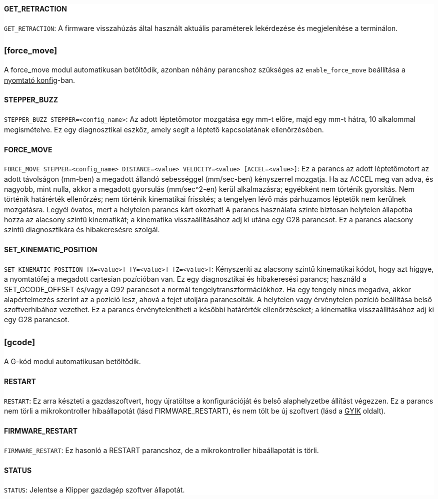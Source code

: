 #### GET_RETRACTION

`GET_RETRACTION`: A firmware visszahúzás által használt aktuális paraméterek lekérdezése és megjelenítése a terminálon.

### [force_move]

A force_move modul automatikusan betöltődik, azonban néhány parancshoz szükséges az `enable_force_move` beállítása a [nyomtató konfig](Config_Reference.md#force_move)-ban.

#### STEPPER_BUZZ

`STEPPER_BUZZ STEPPER=<config_name>`: Az adott léptetőmotor mozgatása egy mm-t előre, majd egy mm-t hátra, 10 alkalommal megismételve. Ez egy diagnosztikai eszköz, amely segít a léptető kapcsolatának ellenőrzésében.

#### FORCE_MOVE

`FORCE_MOVE STEPPER=<config_name> DISTANCE=<value> VELOCITY=<value> [ACCEL=<value>]`: Ez a parancs az adott léptetőmotort az adott távolságon (mm-ben) a megadott állandó sebességgel (mm/sec-ben) kényszerrel mozgatja. Ha az ACCEL meg van adva, és nagyobb, mint nulla, akkor a megadott gyorsulás (mm/sec^2-en) kerül alkalmazásra; egyébként nem történik gyorsítás. Nem történik határérték ellenőrzés; nem történik kinematikai frissítés; a tengelyen lévő más párhuzamos léptetők nem kerülnek mozgatásra. Legyél óvatos, mert a helytelen parancs kárt okozhat! A parancs használata szinte biztosan helytelen állapotba hozza az alacsony szintű kinematikát; a kinematika visszaállításához adj ki utána egy G28 parancsot. Ez a parancs alacsony szintű diagnosztikára és hibakeresésre szolgál.

#### SET_KINEMATIC_POSITION

`SET_KINEMATIC_POSITION [X=<value>] [Y=<value>] [Z=<value>]`: Kényszeríti az alacsony szintű kinematikai kódot, hogy azt higgye, a nyomtatófej a megadott cartesian pozícióban van. Ez egy diagnosztikai és hibakeresési parancs; használd a SET_GCODE_OFFSET és/vagy a G92 parancsot a normál tengelytranszformációkhoz. Ha egy tengely nincs megadva, akkor alapértelmezés szerint az a pozíció lesz, ahová a fejet utoljára parancsolták. A helytelen vagy érvénytelen pozíció beállítása belső szoftverhibához vezethet. Ez a parancs érvénytelenítheti a későbbi határérték ellenőrzéseket; a kinematika visszaállításához adj ki egy G28 parancsot.

### [gcode]

A G-kód modul automatikusan betöltődik.

#### RESTART

`RESTART`: Ez arra készteti a gazdaszoftvert, hogy újratöltse a konfigurációját és belső alaphelyzetbe állítást végezzen. Ez a parancs nem törli a mikrokontroller hibaállapotát (lásd FIRMWARE_RESTART), és nem tölt be új szoftvert (lásd a [GYIK](FAQ.md#how-do-i-upgrade-to-the-latest-software) oldalt).

#### FIRMWARE_RESTART

`FIRMWARE_RESTART`: Ez hasonló a RESTART parancshoz, de a mikrokontroller hibaállapotát is törli.

#### STATUS

`STATUS`: Jelentse a Klipper gazdagép szoftver állapotát.
